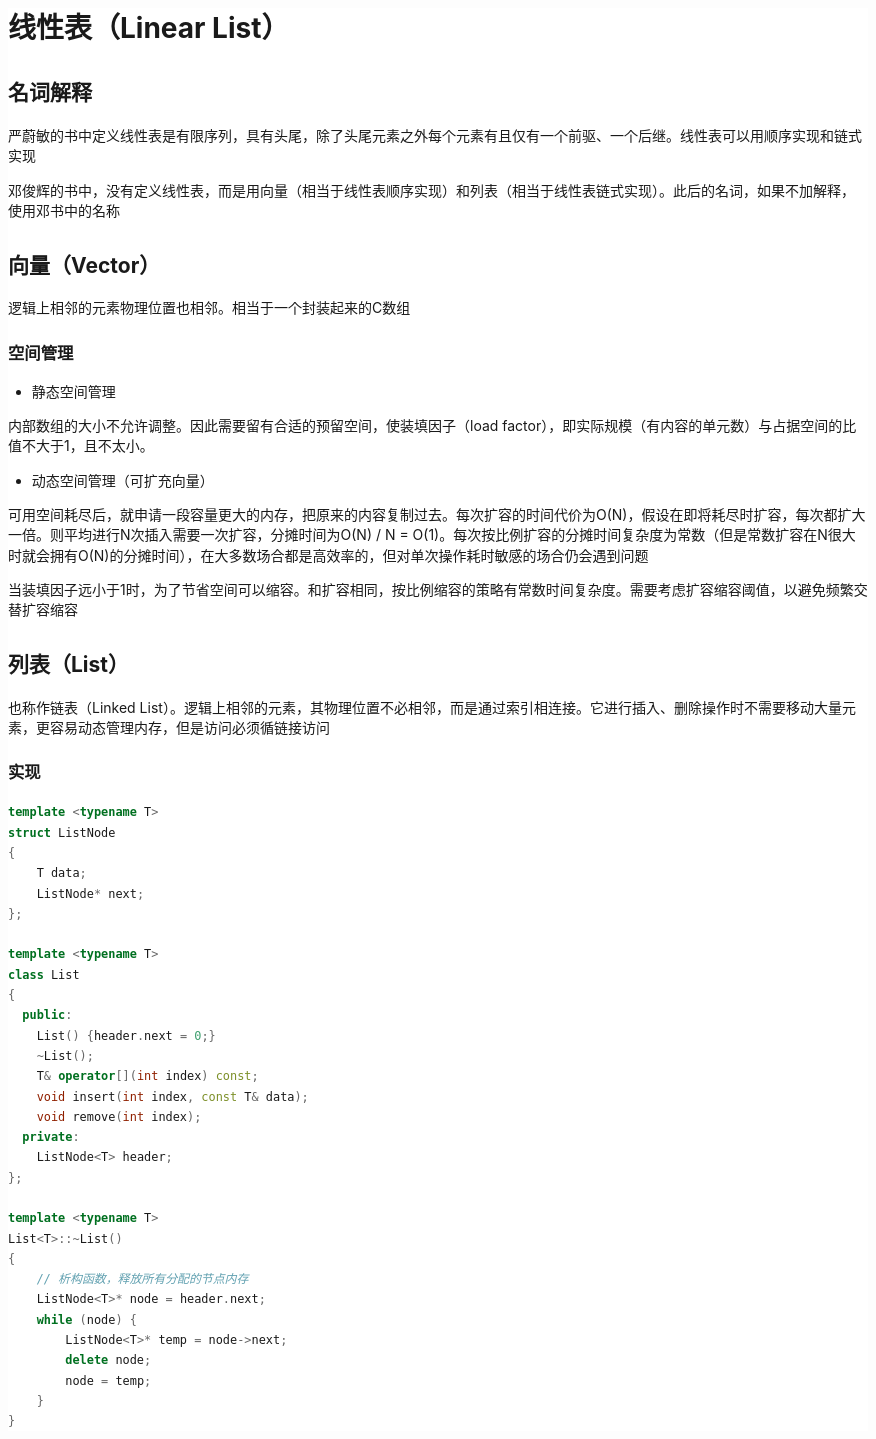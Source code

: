 # 线性表（Linear List）

## 名词解释

严蔚敏的书中定义线性表是有限序列，具有头尾，除了头尾元素之外每个元素有且仅有一个前驱、一个后继。线性表可以用顺序实现和链式实现

邓俊辉的书中，没有定义线性表，而是用向量（相当于线性表顺序实现）和列表（相当于线性表链式实现）。此后的名词，如果不加解释，使用邓书中的名称

## 向量（Vector）

逻辑上相邻的元素物理位置也相邻。相当于一个封装起来的C数组

### 空间管理

* 静态空间管理

内部数组的大小不允许调整。因此需要留有合适的预留空间，使装填因子（load factor），即实际规模（有内容的单元数）与占据空间的比值不大于1，且不太小。

* 动态空间管理（可扩充向量）

可用空间耗尽后，就申请一段容量更大的内存，把原来的内容复制过去。每次扩容的时间代价为O(N)，假设在即将耗尽时扩容，每次都扩大一倍。则平均进行N次插入需要一次扩容，分摊时间为O(N) / N = O(1)。每次按比例扩容的分摊时间复杂度为常数（但是常数扩容在N很大时就会拥有O(N)的分摊时间），在大多数场合都是高效率的，但对单次操作耗时敏感的场合仍会遇到问题

当装填因子远小于1时，为了节省空间可以缩容。和扩容相同，按比例缩容的策略有常数时间复杂度。需要考虑扩容缩容阈值，以避免频繁交替扩容缩容

## 列表（List）

也称作链表（Linked List）。逻辑上相邻的元素，其物理位置不必相邻，而是通过索引相连接。它进行插入、删除操作时不需要移动大量元素，更容易动态管理内存，但是访问必须循链接访问

### 实现

```c++
template <typename T>
struct ListNode
{
    T data;
    ListNode* next;
};

template <typename T>
class List
{
  public:
    List() {header.next = 0;}
    ~List();
    T& operator[](int index) const;
    void insert(int index, const T& data);
    void remove(int index);
  private:
    ListNode<T> header;
};

template <typename T>
List<T>::~List()
{
    // 析构函数，释放所有分配的节点内存
    ListNode<T>* node = header.next;
    while (node) {
        ListNode<T>* temp = node->next;
        delete node;
        node = temp;
    }
}

```